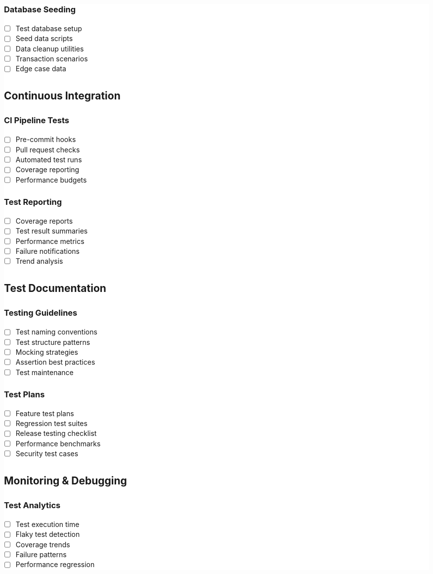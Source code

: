 ### Database Seeding

- [ ] Test database setup
- [ ] Seed data scripts
- [ ] Data cleanup utilities
- [ ] Transaction scenarios
- [ ] Edge case data

## Continuous Integration

### CI Pipeline Tests

- [ ] Pre-commit hooks
- [ ] Pull request checks
- [ ] Automated test runs
- [ ] Coverage reporting
- [ ] Performance budgets

### Test Reporting

- [ ] Coverage reports
- [ ] Test result summaries
- [ ] Performance metrics
- [ ] Failure notifications
- [ ] Trend analysis

## Test Documentation

### Testing Guidelines

- [ ] Test naming conventions
- [ ] Test structure patterns
- [ ] Mocking strategies
- [ ] Assertion best practices
- [ ] Test maintenance

### Test Plans

- [ ] Feature test plans
- [ ] Regression test suites
- [ ] Release testing checklist
- [ ] Performance benchmarks
- [ ] Security test cases

## Monitoring & Debugging

### Test Analytics

- [ ] Test execution time
- [ ] Flaky test detection
- [ ] Coverage trends
- [ ] Failure patterns
- [ ] Performance regression

